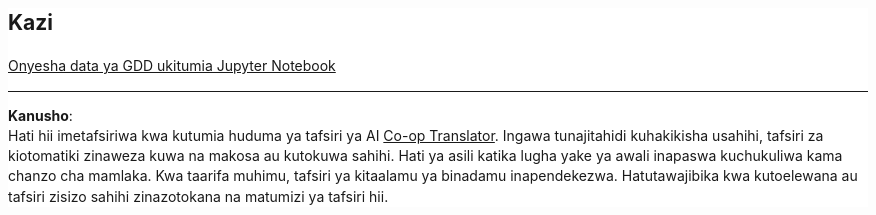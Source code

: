## Kazi

[Onyesha data ya GDD ukitumia Jupyter Notebook](assignment.md)

---

**Kanusho**:  
Hati hii imetafsiriwa kwa kutumia huduma ya tafsiri ya AI [Co-op Translator](https://github.com/Azure/co-op-translator). Ingawa tunajitahidi kuhakikisha usahihi, tafsiri za kiotomatiki zinaweza kuwa na makosa au kutokuwa sahihi. Hati ya asili katika lugha yake ya awali inapaswa kuchukuliwa kama chanzo cha mamlaka. Kwa taarifa muhimu, tafsiri ya kitaalamu ya binadamu inapendekezwa. Hatutawajibika kwa kutoelewana au tafsiri zisizo sahihi zinazotokana na matumizi ya tafsiri hii.
